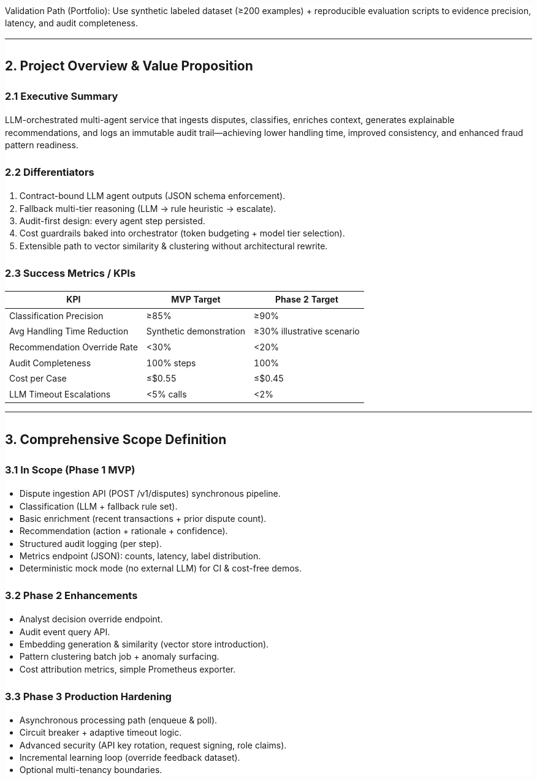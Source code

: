 Validation Path (Portfolio): Use synthetic labeled dataset (≥200 examples) + reproducible evaluation scripts to evidence precision, latency, and audit completeness.

---
## 2. Project Overview & Value Proposition
### 2.1 Executive Summary
LLM-orchestrated multi-agent service that ingests disputes, classifies, enriches context, generates explainable recommendations, and logs an immutable audit trail—achieving lower handling time, improved consistency, and enhanced fraud pattern readiness.

### 2.2 Differentiators
1. Contract-bound LLM agent outputs (JSON schema enforcement).  
2. Fallback multi-tier reasoning (LLM → rule heuristic → escalate).  
3. Audit-first design: every agent step persisted.  
4. Cost guardrails baked into orchestrator (token budgeting + model tier selection).  
5. Extensible path to vector similarity & clustering without architectural rewrite.  

### 2.3 Success Metrics / KPIs
| KPI | MVP Target | Phase 2 Target |
|-----|------------|----------------|
Classification Precision | ≥85% | ≥90% |
Avg Handling Time Reduction | Synthetic demonstration | ≥30% illustrative scenario |
Recommendation Override Rate | <30% | <20% |
Audit Completeness | 100% steps | 100% |
Cost per Case | ≤$0.55 | ≤$0.45 |
LLM Timeout Escalations | <5% calls | <2% |

---
## 3. Comprehensive Scope Definition
### 3.1 In Scope (Phase 1 MVP)
- Dispute ingestion API (POST /v1/disputes) synchronous pipeline.
- Classification (LLM + fallback rule set).
- Basic enrichment (recent transactions + prior dispute count).
- Recommendation (action + rationale + confidence).
- Structured audit logging (per step).
- Metrics endpoint (JSON): counts, latency, label distribution.
- Deterministic mock mode (no external LLM) for CI & cost-free demos.

### 3.2 Phase 2 Enhancements
- Analyst decision override endpoint.
- Audit event query API.
- Embedding generation & similarity (vector store introduction).
- Pattern clustering batch job + anomaly surfacing.
- Cost attribution metrics, simple Prometheus exporter.

### 3.3 Phase 3 Production Hardening
- Asynchronous processing path (enqueue & poll).
- Circuit breaker + adaptive timeout logic.
- Advanced security (API key rotation, request signing, role claims).
- Incremental learning loop (override feedback dataset).
- Optional multi-tenancy boundaries.
